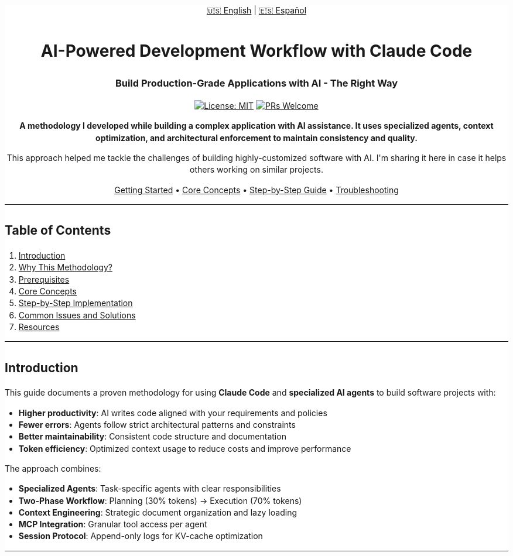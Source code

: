 <div align="center">

[🇺🇸 English](./README.md) | [🇪🇸 Español](./README.es.md)

# AI-Powered Development Workflow with Claude Code

### Build Production-Grade Applications with AI - The Right Way

[![License: MIT](https://img.shields.io/badge/License-MIT-yellow.svg)](https://opensource.org/licenses/MIT)
[![PRs Welcome](https://img.shields.io/badge/PRs-welcome-brightgreen.svg)](http://makeapullrequest.com)

**A methodology I developed while building a complex application with AI assistance. It uses specialized agents, context optimization, and architectural enforcement to maintain consistency and quality.**

This approach helped me tackle the challenges of building highly-customized software with AI. I'm sharing it here in case it helps others working on similar projects.

[Getting Started](#prerequisites) • [Core Concepts](#core-concepts) • [Step-by-Step Guide](#step-by-step-implementation) • [Troubleshooting](#common-issues-and-solutions)

---

</div>

## Table of Contents

1. [Introduction](#introduction)
2. [Why This Methodology?](#why-this-methodology)
3. [Prerequisites](#prerequisites)
4. [Core Concepts](#core-concepts)
5. [Step-by-Step Implementation](#step-by-step-implementation)
6. [Common Issues and Solutions](#common-issues-and-solutions)
7. [Resources](#resources)

---

## Introduction

This guide documents a proven methodology for using **Claude Code** and **specialized AI agents** to build software projects with:

- **Higher productivity**: AI writes code aligned with your requirements and policies
- **Fewer errors**: Agents follow strict architectural patterns and constraints
- **Better maintainability**: Consistent code structure and documentation
- **Token efficiency**: Optimized context usage to reduce costs and improve performance

The approach combines:
- **Specialized Agents**: Task-specific agents with clear responsibilities
- **Two-Phase Workflow**: Planning (30% tokens) → Execution (70% tokens)
- **Context Engineering**: Strategic document organization and lazy loading
- **MCP Integration**: Granular tool access per agent
- **Session Protocol**: Append-only logs for KV-cache optimization

---